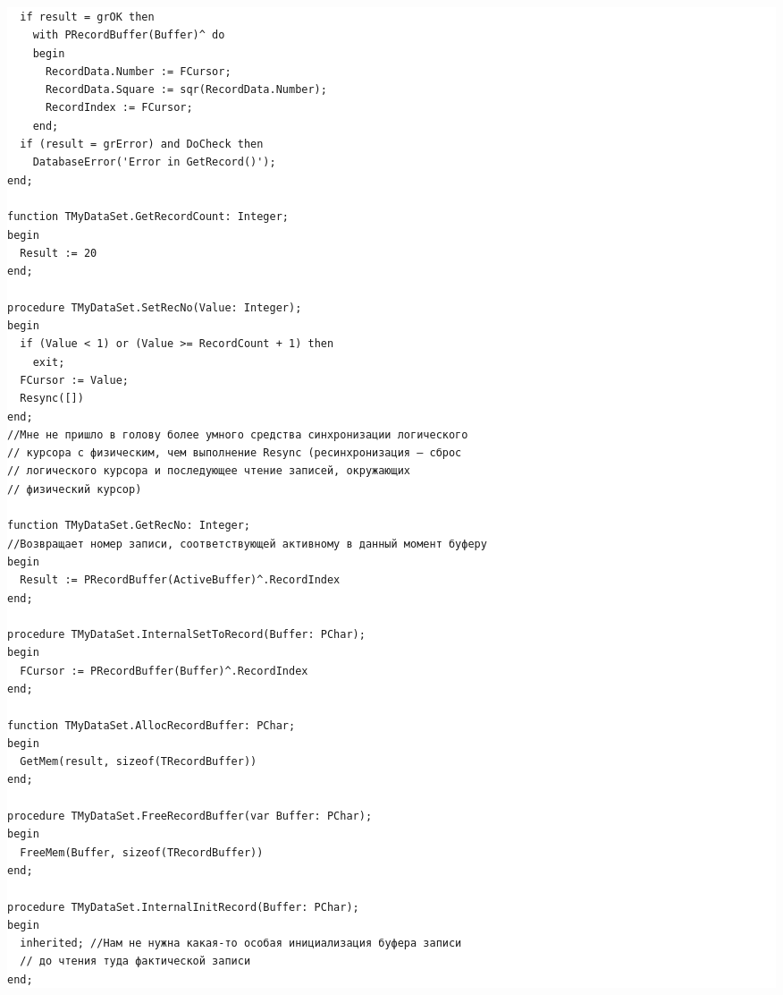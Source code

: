       if result = grOK then
        with PRecordBuffer(Buffer)^ do
        begin
          RecordData.Number := FCursor;
          RecordData.Square := sqr(RecordData.Number);
          RecordIndex := FCursor;
        end;
      if (result = grError) and DoCheck then
        DatabaseError('Error in GetRecord()');
    end;
     
    function TMyDataSet.GetRecordCount: Integer;
    begin
      Result := 20
    end;
     
    procedure TMyDataSet.SetRecNo(Value: Integer);
    begin
      if (Value < 1) or (Value >= RecordCount + 1) then
        exit;
      FCursor := Value;
      Resync([])
    end;
    //Мне не пришло в голову более умного средства синхронизации логического
    // курсора с физическим, чем выполнение Resync (ресинхронизация – сброс
    // логического курсора и последующее чтение записей, окружающих
    // физический курсор)
     
    function TMyDataSet.GetRecNo: Integer;
    //Возвращает номер записи, соответствующей активному в данный момент буферу
    begin
      Result := PRecordBuffer(ActiveBuffer)^.RecordIndex
    end;
     
    procedure TMyDataSet.InternalSetToRecord(Buffer: PChar);
    begin
      FCursor := PRecordBuffer(Buffer)^.RecordIndex
    end;
     
    function TMyDataSet.AllocRecordBuffer: PChar;
    begin
      GetMem(result, sizeof(TRecordBuffer))
    end;
     
    procedure TMyDataSet.FreeRecordBuffer(var Buffer: PChar);
    begin
      FreeMem(Buffer, sizeof(TRecordBuffer))
    end;
     
    procedure TMyDataSet.InternalInitRecord(Buffer: PChar);
    begin
      inherited; //Нам не нужна какая-то особая инициализация буфера записи
      // до чтения туда фактической записи
    end;
     